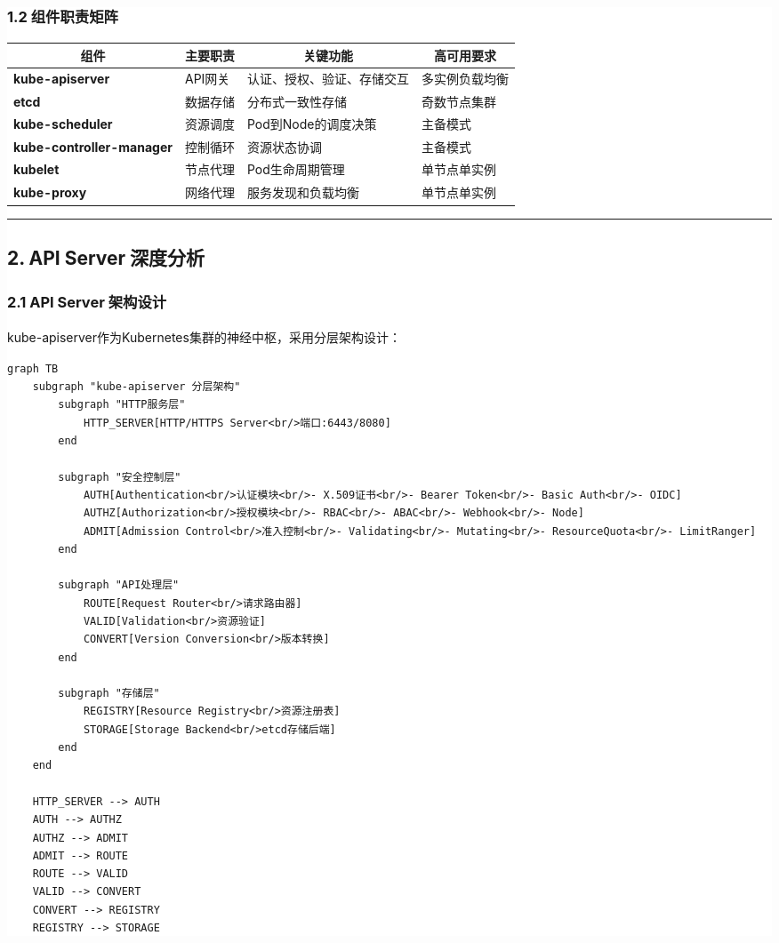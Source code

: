 ### 1.2 组件职责矩阵

| 组件 | 主要职责 | 关键功能 | 高可用要求 |
|------|----------|----------|------------|
| **kube-apiserver** | API网关 | 认证、授权、验证、存储交互 | 多实例负载均衡 |
| **etcd** | 数据存储 | 分布式一致性存储 | 奇数节点集群 |
| **kube-scheduler** | 资源调度 | Pod到Node的调度决策 | 主备模式 |
| **kube-controller-manager** | 控制循环 | 资源状态协调 | 主备模式 |
| **kubelet** | 节点代理 | Pod生命周期管理 | 单节点单实例 |
| **kube-proxy** | 网络代理 | 服务发现和负载均衡 | 单节点单实例 |

---

## 2. API Server 深度分析

### 2.1 API Server 架构设计

kube-apiserver作为Kubernetes集群的神经中枢，采用分层架构设计：

```mermaid
graph TB
    subgraph "kube-apiserver 分层架构"
        subgraph "HTTP服务层"
            HTTP_SERVER[HTTP/HTTPS Server<br/>端口:6443/8080]
        end
        
        subgraph "安全控制层"
            AUTH[Authentication<br/>认证模块<br/>- X.509证书<br/>- Bearer Token<br/>- Basic Auth<br/>- OIDC]
            AUTHZ[Authorization<br/>授权模块<br/>- RBAC<br/>- ABAC<br/>- Webhook<br/>- Node]
            ADMIT[Admission Control<br/>准入控制<br/>- Validating<br/>- Mutating<br/>- ResourceQuota<br/>- LimitRanger]
        end
        
        subgraph "API处理层"
            ROUTE[Request Router<br/>请求路由器]
            VALID[Validation<br/>资源验证]
            CONVERT[Version Conversion<br/>版本转换]
        end
        
        subgraph "存储层"
            REGISTRY[Resource Registry<br/>资源注册表]
            STORAGE[Storage Backend<br/>etcd存储后端]
        end
    end
    
    HTTP_SERVER --> AUTH
    AUTH --> AUTHZ
    AUTHZ --> ADMIT
    ADMIT --> ROUTE
    ROUTE --> VALID
    VALID --> CONVERT
    CONVERT --> REGISTRY
    REGISTRY --> STORAGE
```

